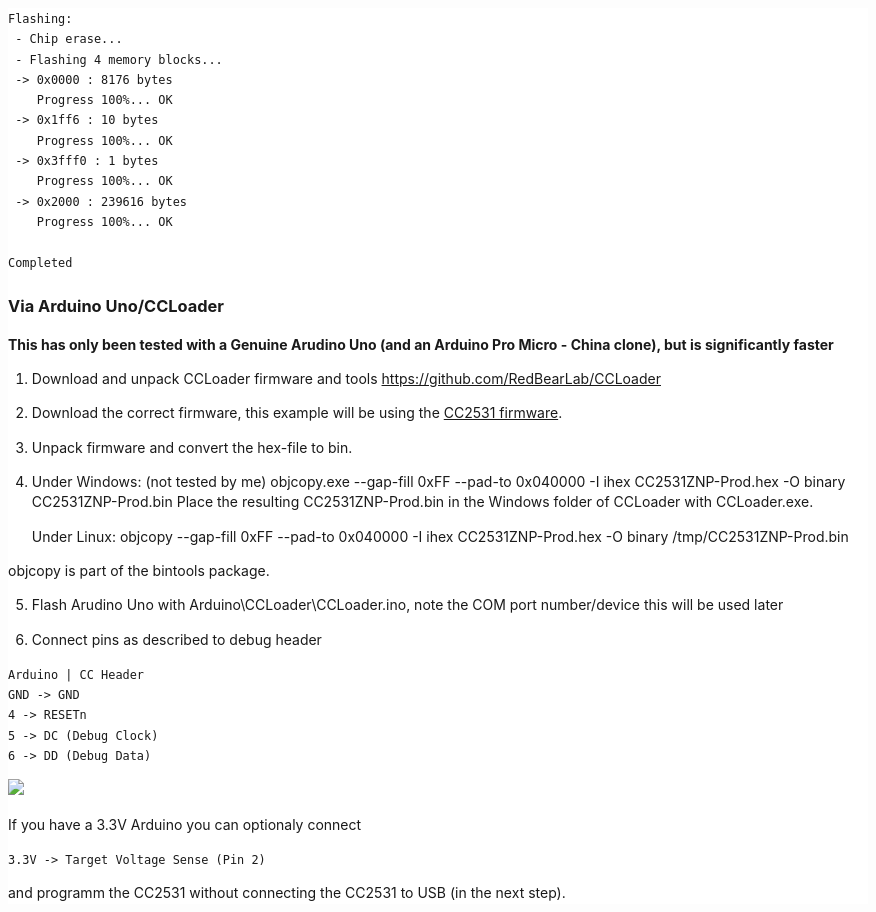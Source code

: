 ```
Flashing:
 - Chip erase...
 - Flashing 4 memory blocks...
 -> 0x0000 : 8176 bytes
    Progress 100%... OK
 -> 0x1ff6 : 10 bytes
    Progress 100%... OK
 -> 0x3fff0 : 1 bytes
    Progress 100%... OK
 -> 0x2000 : 239616 bytes
    Progress 100%... OK

Completed
```

### Via Arduino Uno/CCLoader

**This has only been tested with a Genuine Arudino Uno (and an Arduino Pro Micro - China clone), but is significantly faster**

1. Download and unpack CCLoader firmware and tools https://github.com/RedBearLab/CCLoader

2. Download the correct firmware, this example will be using the [CC2531 firmware](https://github.com/Koenkk/Z-Stack-firmware/blob/master/coordinator/Z-Stack_Home_1.2/bin/).

3. Unpack firmware and convert the hex-file to bin.

4. Under Windows: (not tested by me)
    objcopy.exe --gap-fill 0xFF --pad-to 0x040000 -I ihex CC2531ZNP-Prod.hex -O binary CC2531ZNP-Prod.bin
    Place the resulting CC2531ZNP-Prod.bin in the Windows folder of CCLoader with CCLoader.exe.

   Under Linux:
    objcopy --gap-fill 0xFF --pad-to 0x040000 -I ihex CC2531ZNP-Prod.hex -O binary /tmp/CC2531ZNP-Prod.bin

objcopy is part of the bintools package.

5. Flash Arudino Uno with Arduino\CCLoader\CCLoader.ino, note the COM port number/device this will be used later

6. Connect pins as described to debug header

```
Arduino | CC Header
GND -> GND
4 -> RESETn
5 -> DC (Debug Clock)
6 -> DD (Debug Data)
```

![](https://www.waveshare.com/img/devkit/CC-Debugger/CC-Debugger-JTAG-Header.jpg)

If you have a 3.3V Arduino you can optionaly connect
```
3.3V -> Target Voltage Sense (Pin 2)
```
and programm the CC2531 without connecting the CC2531 to USB (in the next step).
